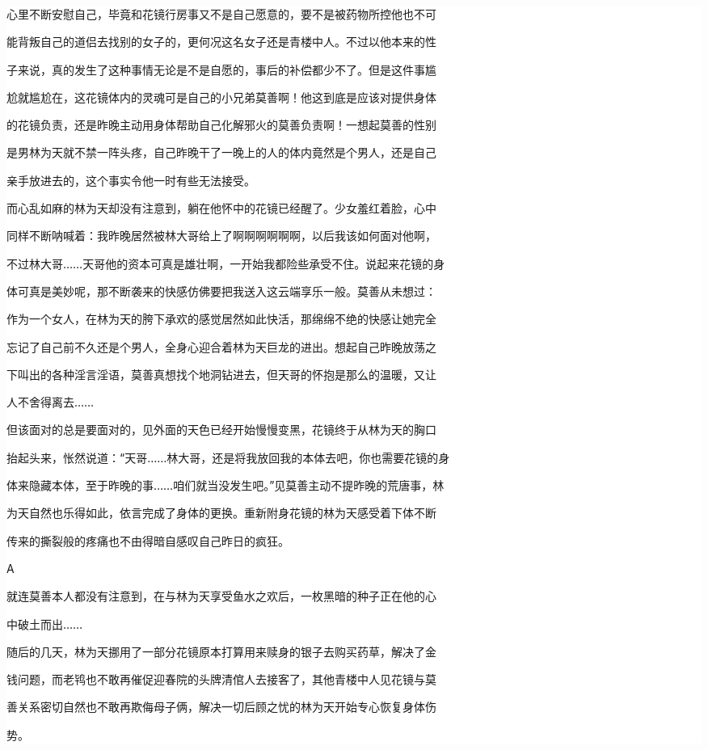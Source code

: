 心里不断安慰自己，毕竟和花镜行房事又不是自己愿意的，要不是被药物所控他也不可

能背叛自己的道侣去找别的女子的，更何况这名女子还是青楼中人。不过以他本来的性

子来说，真的发生了这种事情无论是不是自愿的，事后的补偿都少不了。但是这件事尴

尬就尴尬在，这花镜体内的灵魂可是自己的小兄弟莫善啊！他这到底是应该对提供身体

的花镜负责，还是昨晚主动用身体帮助自己化解邪火的莫善负责啊！一想起莫善的性别

是男林为天就不禁一阵头疼，自己昨晚干了一晚上的人的体内竟然是个男人，还是自己

亲手放进去的，这个事实令他一时有些无法接受。







而心乱如麻的林为天却没有注意到，躺在他怀中的花镜已经醒了。少女羞红着脸，心中

同样不断呐喊着：我昨晚居然被林大哥给上了啊啊啊啊啊啊，以后我该如何面对他啊，

不过林大哥……天哥他的资本可真是雄壮啊，一开始我都险些承受不住。说起来花镜的身

体可真是美妙呢，那不断袭来的快感仿佛要把我送入这云端享乐一般。莫善从未想过：

作为一个女人，在林为天的胯下承欢的感觉居然如此快活，那绵绵不绝的快感让她完全

忘记了自己前不久还是个男人，全身心迎合着林为天巨龙的进出。想起自己昨晚放荡之

下叫出的各种淫言淫语，莫善真想找个地洞钻进去，但天哥的怀抱是那么的温暖，又让

人不舍得离去……



但该面对的总是要面对的，见外面的天色已经开始慢慢变黑，花镜终于从林为天的胸口

抬起头来，怅然说道：“天哥……林大哥，还是将我放回我的本体去吧，你也需要花镜的身

体来隐藏本体，至于昨晚的事……咱们就当没发生吧。”见莫善主动不提昨晚的荒唐事，林

为天自然也乐得如此，依言完成了身体的更换。重新附身花镜的林为天感受着下体不断

传来的撕裂般的疼痛也不由得暗自感叹自己昨日的疯狂。

A





就连莫善本人都没有注意到，在与林为天享受鱼水之欢后，一枚黑暗的种子正在他的心

中破土而出……





随后的几天，林为天挪用了一部分花镜原本打算用来赎身的银子去购买药草，解决了金

钱问题，而老鸨也不敢再催促迎春院的头牌清倌人去接客了，其他青楼中人见花镜与莫

善关系密切自然也不敢再欺侮母子俩，解决一切后顾之忧的林为天开始专心恢复身体伤

势。
